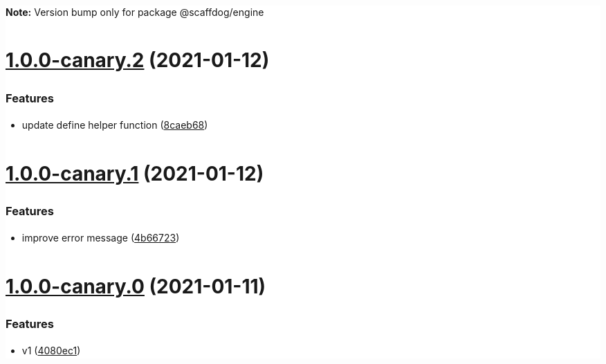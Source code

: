 **Note:** Version bump only for package @scaffdog/engine

# [1.0.0-canary.2](https://github.com/scaffdog/scaffdog/compare/v1.0.0-canary.1...v1.0.0-canary.2) (2021-01-12)

### Features

- update define helper function ([8caeb68](https://github.com/scaffdog/scaffdog/commit/8caeb680d666421a3ff42595bdfb3296130c60c9))

# [1.0.0-canary.1](https://github.com/scaffdog/scaffdog/compare/v1.0.0-canary.0...v1.0.0-canary.1) (2021-01-12)

### Features

- improve error message ([4b66723](https://github.com/scaffdog/scaffdog/commit/4b667232ecd6cef7e33a145e7d0f35e8afb2fb81))

# [1.0.0-canary.0](https://github.com/scaffdog/scaffdog/compare/v0.3.0...v1.0.0-canary.0) (2021-01-11)

### Features

- v1 ([4080ec1](https://github.com/scaffdog/scaffdog/commit/4080ec14ef4397bd9061afca92eaf742926e58ac))
